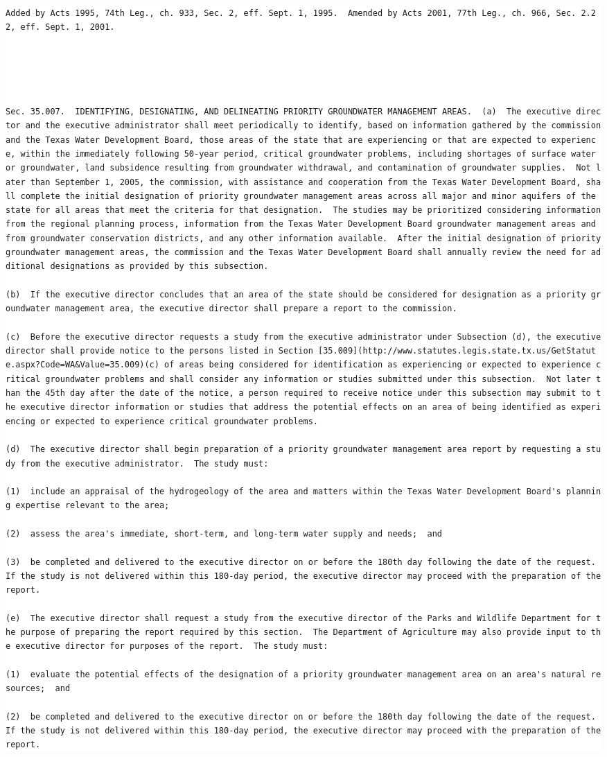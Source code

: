     
    
    Added by Acts 1995, 74th Leg., ch. 933, Sec. 2, eff. Sept. 1, 1995.  Amended by Acts 2001, 77th Leg., ch. 966, Sec. 2.22, eff. Sept. 1, 2001.
    
    
    
    
    
    Sec. 35.007.  IDENTIFYING, DESIGNATING, AND DELINEATING PRIORITY GROUNDWATER MANAGEMENT AREAS.  (a)  The executive director and the executive administrator shall meet periodically to identify, based on information gathered by the commission and the Texas Water Development Board, those areas of the state that are experiencing or that are expected to experience, within the immediately following 50-year period, critical groundwater problems, including shortages of surface water or groundwater, land subsidence resulting from groundwater withdrawal, and contamination of groundwater supplies.  Not later than September 1, 2005, the commission, with assistance and cooperation from the Texas Water Development Board, shall complete the initial designation of priority groundwater management areas across all major and minor aquifers of the state for all areas that meet the criteria for that designation.  The studies may be prioritized considering information from the regional planning process, information from the Texas Water Development Board groundwater management areas and from groundwater conservation districts, and any other information available.  After the initial designation of priority groundwater management areas, the commission and the Texas Water Development Board shall annually review the need for additional designations as provided by this subsection.
    
    (b)  If the executive director concludes that an area of the state should be considered for designation as a priority groundwater management area, the executive director shall prepare a report to the commission.
    
    (c)  Before the executive director requests a study from the executive administrator under Subsection (d), the executive director shall provide notice to the persons listed in Section [35.009](http://www.statutes.legis.state.tx.us/GetStatute.aspx?Code=WA&Value=35.009)(c) of areas being considered for identification as experiencing or expected to experience critical groundwater problems and shall consider any information or studies submitted under this subsection.  Not later than the 45th day after the date of the notice, a person required to receive notice under this subsection may submit to the executive director information or studies that address the potential effects on an area of being identified as experiencing or expected to experience critical groundwater problems.
    
    (d)  The executive director shall begin preparation of a priority groundwater management area report by requesting a study from the executive administrator.  The study must:
    
    (1)  include an appraisal of the hydrogeology of the area and matters within the Texas Water Development Board's planning expertise relevant to the area;
    
    (2)  assess the area's immediate, short-term, and long-term water supply and needs;  and
    
    (3)  be completed and delivered to the executive director on or before the 180th day following the date of the request.  If the study is not delivered within this 180-day period, the executive director may proceed with the preparation of the report.
    
    (e)  The executive director shall request a study from the executive director of the Parks and Wildlife Department for the purpose of preparing the report required by this section.  The Department of Agriculture may also provide input to the executive director for purposes of the report.  The study must:
    
    (1)  evaluate the potential effects of the designation of a priority groundwater management area on an area's natural resources;  and
    
    (2)  be completed and delivered to the executive director on or before the 180th day following the date of the request.  If the study is not delivered within this 180-day period, the executive director may proceed with the preparation of the report.
    